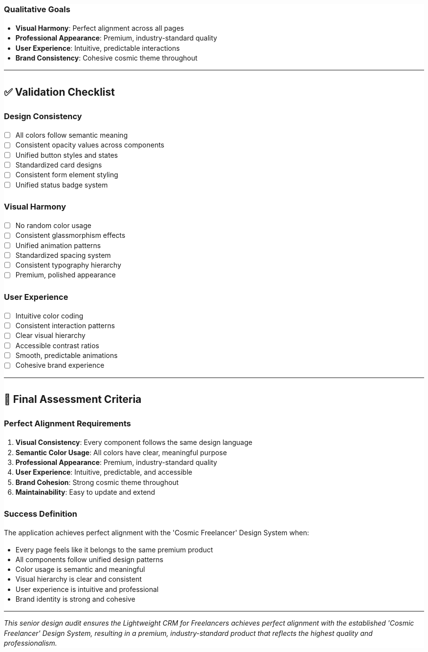 ### **Qualitative Goals**
- **Visual Harmony**: Perfect alignment across all pages
- **Professional Appearance**: Premium, industry-standard quality
- **User Experience**: Intuitive, predictable interactions
- **Brand Consistency**: Cohesive cosmic theme throughout

---

## ✅ **Validation Checklist**

### **Design Consistency**
- [ ] All colors follow semantic meaning
- [ ] Consistent opacity values across components
- [ ] Unified button styles and states
- [ ] Standardized card designs
- [ ] Consistent form element styling
- [ ] Unified status badge system

### **Visual Harmony**
- [ ] No random color usage
- [ ] Consistent glassmorphism effects
- [ ] Unified animation patterns
- [ ] Standardized spacing system
- [ ] Consistent typography hierarchy
- [ ] Premium, polished appearance

### **User Experience**
- [ ] Intuitive color coding
- [ ] Consistent interaction patterns
- [ ] Clear visual hierarchy
- [ ] Accessible contrast ratios
- [ ] Smooth, predictable animations
- [ ] Cohesive brand experience

---

## 🎯 **Final Assessment Criteria**

### **Perfect Alignment Requirements**
1. **Visual Consistency**: Every component follows the same design language
2. **Semantic Color Usage**: All colors have clear, meaningful purpose
3. **Professional Appearance**: Premium, industry-standard quality
4. **User Experience**: Intuitive, predictable, and accessible
5. **Brand Cohesion**: Strong cosmic theme throughout
6. **Maintainability**: Easy to update and extend

### **Success Definition**
The application achieves perfect alignment with the 'Cosmic Freelancer' Design System when:
- Every page feels like it belongs to the same premium product
- All components follow unified design patterns
- Color usage is semantic and meaningful
- Visual hierarchy is clear and consistent
- User experience is intuitive and professional
- Brand identity is strong and cohesive

---

*This senior design audit ensures the Lightweight CRM for Freelancers achieves perfect alignment with the established 'Cosmic Freelancer' Design System, resulting in a premium, industry-standard product that reflects the highest quality and professionalism.*
